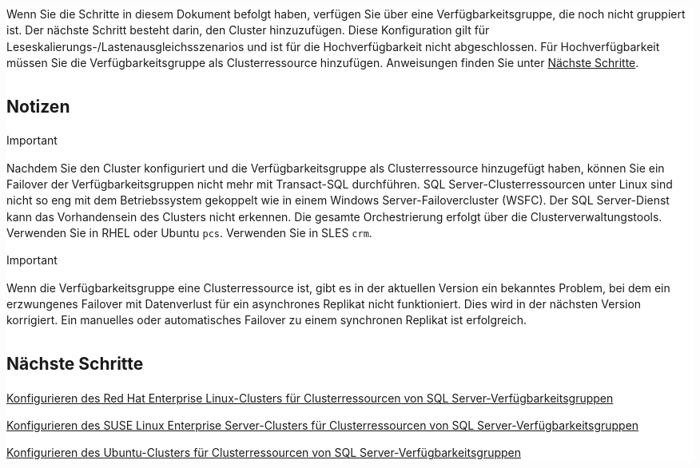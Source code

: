 Wenn Sie die Schritte in diesem Dokument befolgt haben, verfügen Sie über eine Verfügbarkeitsgruppe, die noch nicht gruppiert ist. Der nächste Schritt besteht darin, den Cluster hinzuzufügen. Diese Konfiguration gilt für Leseskalierungs-/Lastenausgleichsszenarios und ist für die Hochverfügbarkeit nicht abgeschlossen. Für Hochverfügbarkeit müssen Sie die Verfügbarkeitsgruppe als Clusterressource hinzufügen. Anweisungen finden Sie unter [Nächste Schritte](#next-steps). 

## <a name="notes"></a>Notizen

>[!IMPORTANT]
>Nachdem Sie den Cluster konfiguriert und die Verfügbarkeitsgruppe als Clusterressource hinzugefügt haben, können Sie ein Failover der Verfügbarkeitsgruppen nicht mehr mit Transact-SQL durchführen. SQL Server-Clusterressourcen unter Linux sind nicht so eng mit dem Betriebssystem gekoppelt wie in einem Windows Server-Failovercluster (WSFC). Der SQL Server-Dienst kann das Vorhandensein des Clusters nicht erkennen. Die gesamte Orchestrierung erfolgt über die Clusterverwaltungstools. Verwenden Sie in RHEL oder Ubuntu `pcs`. Verwenden Sie in SLES `crm`. 

>[!IMPORTANT]
>Wenn die Verfügbarkeitsgruppe eine Clusterressource ist, gibt es in der aktuellen Version ein bekanntes Problem, bei dem ein erzwungenes Failover mit Datenverlust für ein asynchrones Replikat nicht funktioniert. Dies wird in der nächsten Version korrigiert. Ein manuelles oder automatisches Failover zu einem synchronen Replikat ist erfolgreich.


## <a name="next-steps"></a>Nächste Schritte

[Konfigurieren des Red Hat Enterprise Linux-Clusters für Clusterressourcen von SQL Server-Verfügbarkeitsgruppen](sql-server-linux-availability-group-cluster-rhel.md)

[Konfigurieren des SUSE Linux Enterprise Server-Clusters für Clusterressourcen von SQL Server-Verfügbarkeitsgruppen](sql-server-linux-availability-group-cluster-sles.md)

[Konfigurieren des Ubuntu-Clusters für Clusterressourcen von SQL Server-Verfügbarkeitsgruppen](sql-server-linux-availability-group-cluster-ubuntu.md)